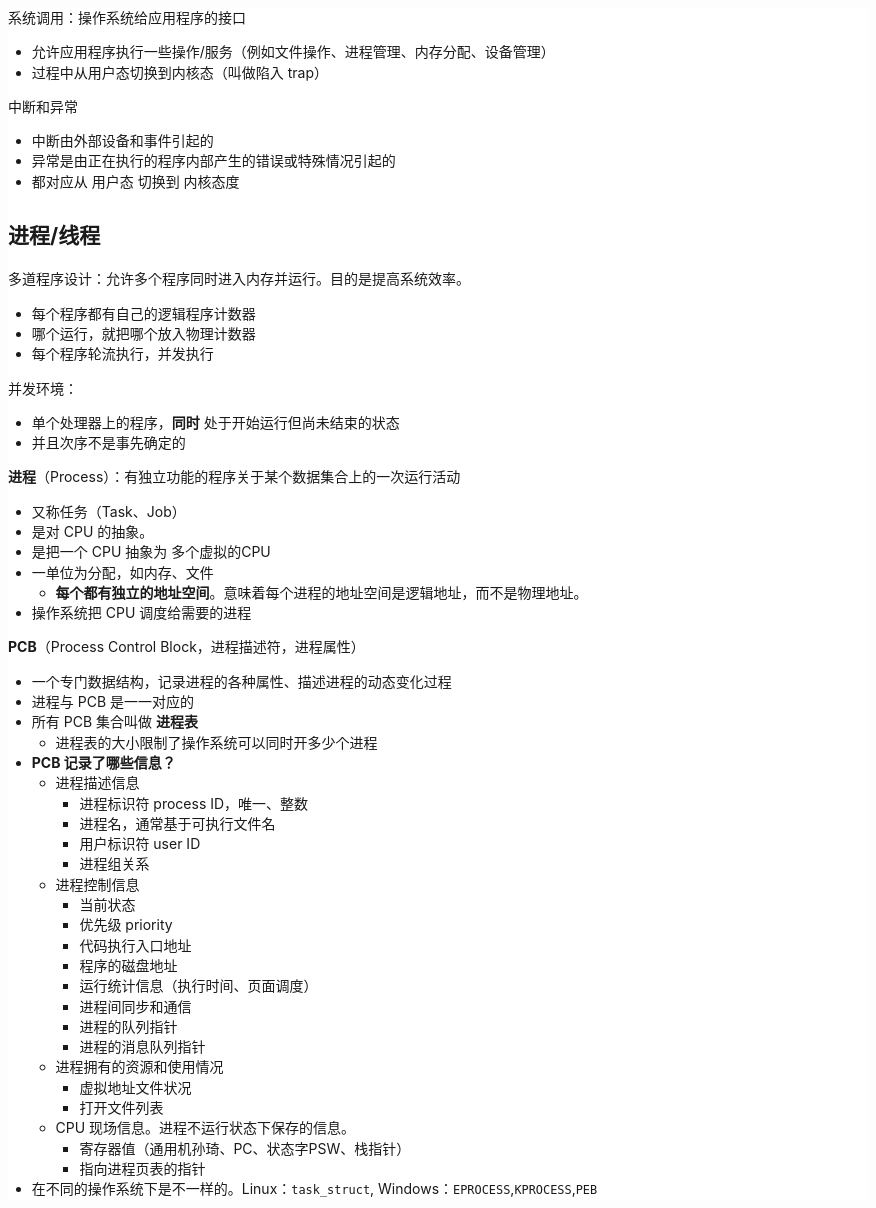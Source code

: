

系统调用：操作系统给应用程序的接口
- 允许应用程序执行一些操作/服务（例如文件操作、进程管理、内存分配、设备管理）
- 过程中从用户态切换到内核态（叫做陷入 trap）


中断和异常
- 中断由外部设备和事件引起的
- 异常是由正在执行的程序内部产生的错误或特殊情况引起的
- 都对应从 用户态 切换到 内核态度


## 进程/线程

多道程序设计：允许多个程序同时进入内存并运行。目的是提高系统效率。
- 每个程序都有自己的逻辑程序计数器
- 哪个运行，就把哪个放入物理计数器
- 每个程序轮流执行，并发执行


并发环境：
- 单个处理器上的程序，**同时** 处于开始运行但尚未结束的状态
- 并且次序不是事先确定的

**进程**（Process）：有独立功能的程序关于某个数据集合上的一次运行活动
- 又称任务（Task、Job）
- 是对 CPU 的抽象。
- 是把一个 CPU 抽象为 多个虚拟的CPU
- 一单位为分配，如内存、文件
    - **每个都有独立的地址空间**。意味着每个进程的地址空间是逻辑地址，而不是物理地址。
- 操作系统把 CPU 调度给需要的进程


**PCB**（Process Control Block，进程描述符，进程属性）
- 一个专门数据结构，记录进程的各种属性、描述进程的动态变化过程
- 进程与 PCB 是一一对应的
- 所有 PCB 集合叫做 **进程表**
    - 进程表的大小限制了操作系统可以同时开多少个进程
- **PCB 记录了哪些信息？**
    - 进程描述信息
        - 进程标识符 process ID，唯一、整数
        - 进程名，通常基于可执行文件名
        - 用户标识符 user ID
        - 进程组关系
    - 进程控制信息
        - 当前状态
        - 优先级 priority
        - 代码执行入口地址
        - 程序的磁盘地址
        - 运行统计信息（执行时间、页面调度）
        - 进程间同步和通信
        - 进程的队列指针
        - 进程的消息队列指针
    - 进程拥有的资源和使用情况
        - 虚拟地址文件状况
        - 打开文件列表
    - CPU 现场信息。进程不运行状态下保存的信息。
        - 寄存器值（通用机孙琦、PC、状态字PSW、栈指针）
        - 指向进程页表的指针
- 在不同的操作系统下是不一样的。Linux：`task_struct`, Windows：`EPROCESS`,`KPROCESS`,`PEB`

